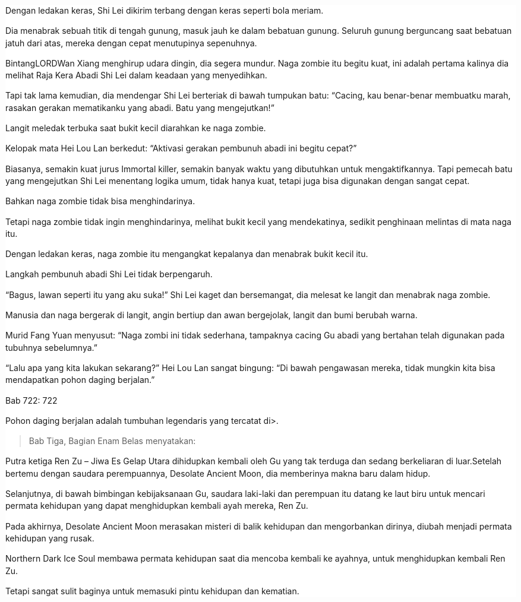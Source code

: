 Dengan ledakan keras, Shi Lei dikirim terbang dengan keras seperti bola meriam.

Dia menabrak sebuah titik di tengah gunung, masuk jauh ke dalam bebatuan gunung. Seluruh gunung berguncang saat bebatuan jatuh dari atas, mereka dengan cepat menutupinya sepenuhnya.

BintangLORDWan Xiang menghirup udara dingin, dia segera mundur. Naga zombie itu begitu kuat, ini adalah pertama kalinya dia melihat Raja Kera Abadi Shi Lei dalam keadaan yang menyedihkan.

Tapi tak lama kemudian, dia mendengar Shi Lei berteriak di bawah tumpukan batu: “Cacing, kau benar-benar membuatku marah, rasakan gerakan mematikanku yang abadi. Batu yang mengejutkan!”

Langit meledak terbuka saat bukit kecil diarahkan ke naga zombie.

Kelopak mata Hei Lou Lan berkedut: “Aktivasi gerakan pembunuh abadi ini begitu cepat?”

Biasanya, semakin kuat jurus Immortal killer, semakin banyak waktu yang dibutuhkan untuk mengaktifkannya. Tapi pemecah batu yang mengejutkan Shi Lei menentang logika umum, tidak hanya kuat, tetapi juga bisa digunakan dengan sangat cepat.

Bahkan naga zombie tidak bisa menghindarinya.

Tetapi naga zombie tidak ingin menghindarinya, melihat bukit kecil yang mendekatinya, sedikit penghinaan melintas di mata naga itu.

Dengan ledakan keras, naga zombie itu mengangkat kepalanya dan menabrak bukit kecil itu.

Langkah pembunuh abadi Shi Lei tidak berpengaruh.

“Bagus, lawan seperti itu yang aku suka!” Shi Lei kaget dan bersemangat, dia melesat ke langit dan menabrak naga zombie.

Manusia dan naga bergerak di langit, angin bertiup dan awan bergejolak, langit dan bumi berubah warna.

Murid Fang Yuan menyusut: “Naga zombi ini tidak sederhana, tampaknya cacing Gu abadi yang bertahan telah digunakan pada tubuhnya sebelumnya.”

“Lalu apa yang kita lakukan sekarang?” Hei Lou Lan sangat bingung: “Di bawah pengawasan mereka, tidak mungkin kita bisa mendapatkan pohon daging berjalan.”

Bab 722: 722

Pohon daging berjalan adalah tumbuhan legendaris yang tercatat di>.

> Bab Tiga, Bagian Enam Belas menyatakan:

Putra ketiga Ren Zu – Jiwa Es Gelap Utara dihidupkan kembali oleh Gu yang tak terduga dan sedang berkeliaran di luar.Setelah bertemu dengan saudara perempuannya, Desolate Ancient Moon, dia memberinya makna baru dalam hidup.

Selanjutnya, di bawah bimbingan kebijaksanaan Gu, saudara laki-laki dan perempuan itu datang ke laut biru untuk mencari permata kehidupan yang dapat menghidupkan kembali ayah mereka, Ren Zu.

Pada akhirnya, Desolate Ancient Moon merasakan misteri di balik kehidupan dan mengorbankan dirinya, diubah menjadi permata kehidupan yang rusak.

Northern Dark Ice Soul membawa permata kehidupan saat dia mencoba kembali ke ayahnya, untuk menghidupkan kembali Ren Zu.

Tetapi sangat sulit baginya untuk memasuki pintu kehidupan dan kematian.
